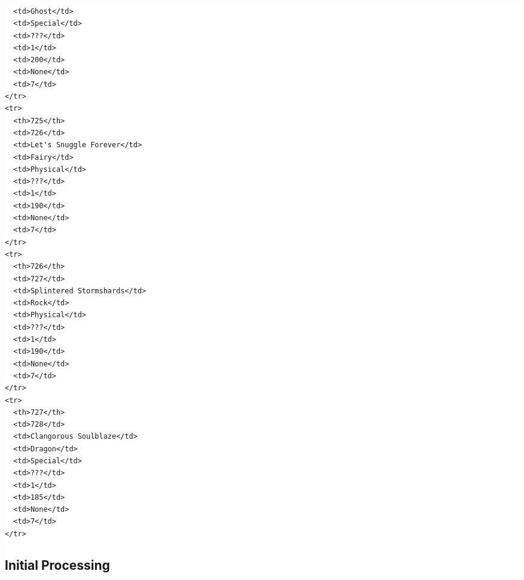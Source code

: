      <td>Ghost</td>
      <td>Special</td>
      <td>???</td>
      <td>1</td>
      <td>200</td>
      <td>None</td>
      <td>7</td>
    </tr>
    <tr>
      <th>725</th>
      <td>726</td>
      <td>Let's Snuggle Forever</td>
      <td>Fairy</td>
      <td>Physical</td>
      <td>???</td>
      <td>1</td>
      <td>190</td>
      <td>None</td>
      <td>7</td>
    </tr>
    <tr>
      <th>726</th>
      <td>727</td>
      <td>Splintered Stormshards</td>
      <td>Rock</td>
      <td>Physical</td>
      <td>???</td>
      <td>1</td>
      <td>190</td>
      <td>None</td>
      <td>7</td>
    </tr>
    <tr>
      <th>727</th>
      <td>728</td>
      <td>Clangorous Soulblaze</td>
      <td>Dragon</td>
      <td>Special</td>
      <td>???</td>
      <td>1</td>
      <td>185</td>
      <td>None</td>
      <td>7</td>
    </tr>
  </tbody>
</table>
</div>



## Initial Processing
